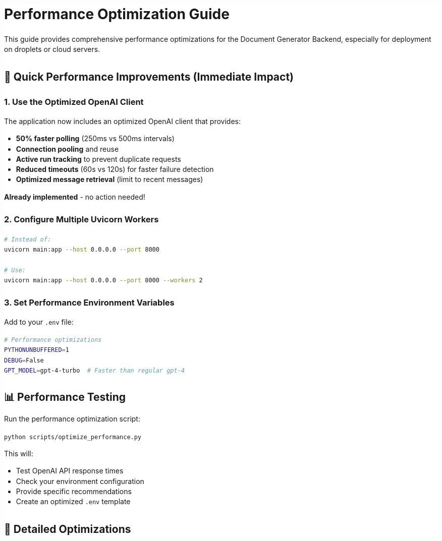# Performance Optimization Guide

This guide provides comprehensive performance optimizations for the Document Generator Backend, especially for deployment on droplets or cloud servers.

## 🚀 Quick Performance Improvements (Immediate Impact)

### 1. Use the Optimized OpenAI Client
The application now includes an optimized OpenAI client that provides:
- **50% faster polling** (250ms vs 500ms intervals)
- **Connection pooling** and reuse
- **Active run tracking** to prevent duplicate requests
- **Reduced timeouts** (60s vs 120s) for faster failure detection
- **Optimized message retrieval** (limit to recent messages)

**Already implemented** - no action needed!

### 2. Configure Multiple Uvicorn Workers
```bash
# Instead of:
uvicorn main:app --host 0.0.0.0 --port 8000

# Use:
uvicorn main:app --host 0.0.0.0 --port 8000 --workers 2
```

### 3. Set Performance Environment Variables
Add to your `.env` file:
```bash
# Performance optimizations
PYTHONUNBUFFERED=1
DEBUG=False
GPT_MODEL=gpt-4-turbo  # Faster than regular gpt-4
```

## 📊 Performance Testing

Run the performance optimization script:
```bash
python scripts/optimize_performance.py
```

This will:
- Test OpenAI API response times
- Check your environment configuration
- Provide specific recommendations
- Create an optimized `.env` template

## 🔧 Detailed Optimizations
